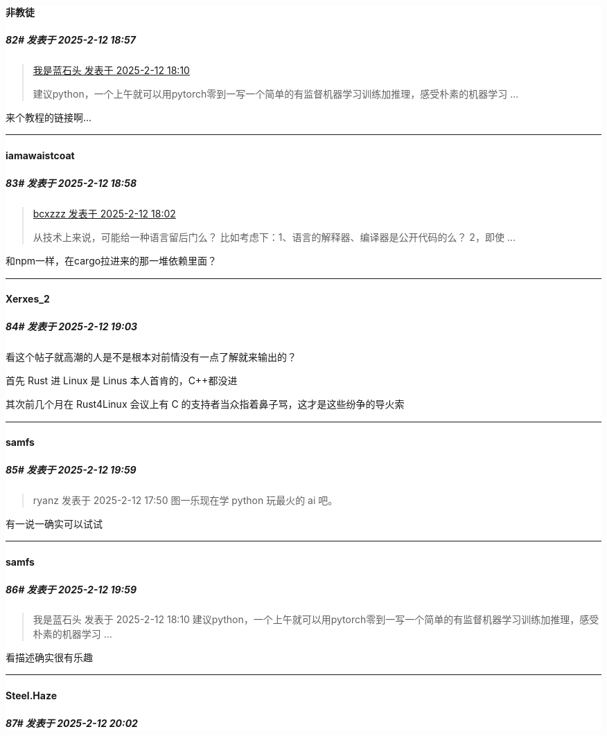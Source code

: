 ####  非教徒  
##### 82#       发表于 2025-2-12 18:57

<blockquote><a href="httphttps://bbs.saraba1st.com/2b/forum.php?mod=redirect&amp;goto=findpost&amp;pid=67404353&amp;ptid=2245923" target="_blank">我是蓝石头 发表于 2025-2-12 18:10</a>

建议python，一个上午就可以用pytorch零到一写一个简单的有监督机器学习训练加推理，感受朴素的机器学习 ...</blockquote>
来个教程的链接啊...


*****

####  iamawaistcoat  
##### 83#       发表于 2025-2-12 18:58

<blockquote><a href="httphttps://bbs.saraba1st.com/2b/forum.php?mod=redirect&amp;goto=findpost&amp;pid=67404297&amp;ptid=2245923" target="_blank">bcxzzz 发表于 2025-2-12 18:02</a>

从技术上来说，可能给一种语言留后门么？ 比如考虑下：1、语言的解释器、编译器是公开代码的么？ 2，即使 ...</blockquote>
和npm一样，在cargo拉进来的那一堆依赖里面？

*****

####  Xerxes_2  
##### 84#       发表于 2025-2-12 19:03

看这个帖子就高潮的人是不是根本对前情没有一点了解就来输出的？

首先 Rust 进 Linux 是 Linus 本人首肯的，C++都没进

其次前几个月在 Rust4Linux 会议上有 C 的支持者当众指着鼻子骂，这才是这些纷争的导火索


*****

####  samfs  
##### 85#       发表于 2025-2-12 19:59

<blockquote>ryanz 发表于 2025-2-12 17:50
图一乐现在学 python 玩最火的 ai 吧。</blockquote>
有一说一确实可以试试

*****

####  samfs  
##### 86#       发表于 2025-2-12 19:59

<blockquote>我是蓝石头 发表于 2025-2-12 18:10
建议python，一个上午就可以用pytorch零到一写一个简单的有监督机器学习训练加推理，感受朴素的机器学习 ...</blockquote>
看描述确实很有乐趣


*****

####  Steel.Haze  
##### 87#       发表于 2025-2-12 20:02

